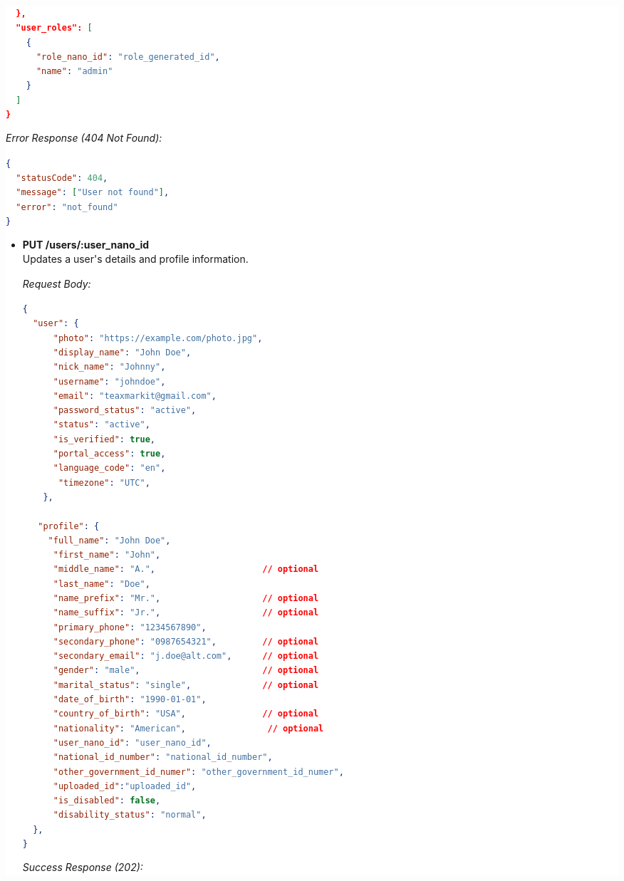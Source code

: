   ```json
    },
    "user_roles": [
      {
        "role_nano_id": "role_generated_id",
        "name": "admin"
      }
    ]
  }
  
  ```  
  *Error Response (404 Not Found):*  
  ```json
  {
    "statusCode": 404,
    "message": ["User not found"],
    "error": "not_found"
  }
  ```

- **PUT /users/:user_nano_id**  
  Updates a user's details and profile information.
  
  *Request Body:*  
  ```json
  {
    "user": {
        "photo": "https://example.com/photo.jpg",
        "display_name": "John Doe",
        "nick_name": "Johnny",                     
        "username": "johndoe",
        "email": "teaxmarkit@gmail.com",
        "password_status": "active",             
        "status": "active",
        "is_verified": true,
        "portal_access": true,                   
        "language_code": "en", 
         "timezone": "UTC",                        
      },

     "profile": {
       "full_name": "John Doe",
        "first_name": "John",
        "middle_name": "A.",                     // optional
        "last_name": "Doe",
        "name_prefix": "Mr.",                    // optional
        "name_suffix": "Jr.",                    // optional
        "primary_phone": "1234567890",
        "secondary_phone": "0987654321",         // optional
        "secondary_email": "j.doe@alt.com",      // optional
        "gender": "male",                        // optional
        "marital_status": "single",              // optional
        "date_of_birth": "1990-01-01",
        "country_of_birth": "USA",               // optional
        "nationality": "American",                // optional
        "user_nano_id": "user_nano_id",
        "national_id_number": "national_id_number",
        "other_government_id_numer": "other_government_id_numer",
        "uploaded_id":"uploaded_id",
        "is_disabled": false,
        "disability_status": "normal",         
    },
  }
  ```  
  *Success Response (202):*  
  ```json
  ```